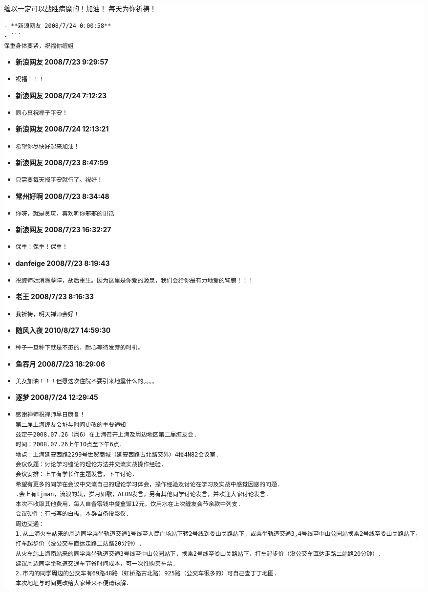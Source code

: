   缠以一定可以战胜病魔的！加油！
  每天为你祈祷！
  ```
- **新浪网友 2008/7/24 0:00:58**
- ```
  保重身体要紧，祝福你缠姐
  ```
- **新浪网友 2008/7/23 9:29:57**
- ```
  祝福！！！
  ```
- **新浪网友 2008/7/24 7:12:23**
- ```
  同心真祝禅子平安！
  ```
- **新浪网友 2008/7/24 12:13:21**
- ```
  希望你尽快好起来加油！
  ```
- **新浪网友 2008/7/23 8:47:59**
- ```
  只需要每天报平安就行了。祝好！
  ```
- **常州好啊 2008/7/23 8:34:48**
- ```
  你呀，就是贪玩，喜欢听你邪邪的讲话
  ```
- **新浪网友 2008/7/23 16:32:27**
- ```
  保重！保重！保重！
  ```
- **danfeige 2008/7/23 8:19:43**
- ```
  祝缠师姑消除孽障，劫后重生。因为这里是你爱的源泉，我们会给你最有力地爱的臂膀！！！
  ```
- **老王 2008/7/23 8:16:33**
- ```
  我祈祷，明天禅师会好！
  ```
- **随风入夜 2010/8/27 14:59:30**
- ```
  种子一旦种下就是不患的，耐心等待发芽的时机。
  ```
- **鱼吞月 2008/7/23 18:29:06**
- ```
  美女加油！！！但愿这次住院不要引来地震什么的。。。。
  ```
- **逐梦 2008/7/24 12:29:45**
- ```
  感谢禅师祝禅师早日康复！
  第二届上海缠友会址与时间更改的重要通知
  兹定于2008.07.26（周6）在上海召开上海及周边地区第二届缠友会.
  时间：2008.07.26上午10点至下午6点.
  地点：上海延安西路2299号世贸商城（延安西路古北路交界）4楼4N82会议室.
  会议议题：讨论学习缠论的理论方法并交流实战操作经验.
  会议安排：上午有学长作主题发言，下午讨论.
  希望有更多的同学在会议中交流自己的理论学习体会，操作经验及讨论在学习及实战中感觉困惑的问题.
  .会上有tjman，流浪的轨，岁月如歌，ALON发言，另有其他同学讨论发言，并欢迎大家讨论发言.
  本次不收取其他费用，每人自备零钱中餐盒饭12元，饮用水在上次缠友会节余款中列支.
  会议硬件：有书写的白板，本群自备投影仪.
  周边交通：
  1.从上海火车站来的周边同学乘坐轨道交通1号线至人民广场站下转2号线到娄山关路站下，或乘坐轨道交通3,4号线至中山公园站换乘2号线至娄山关路站下，打车起步价（没公交车直达走路二站路20分钟）.
  从火车站上海南站来的同学乘坐轨道交通3号线至中山公园站下，换乘2号线至娄山关路站下，打车起步价（没公交车直达走路二站路20分钟）.
  建议周边同学坐轨道交通车节省时间成本，可一次性购买车票.
  2.市内的同学周边的公交车有69路48路（虹桥路古北路）925路（公交车很多的）可自己查丁丁地图.
  本次地址与时间更改给大家带来不便请谅解.